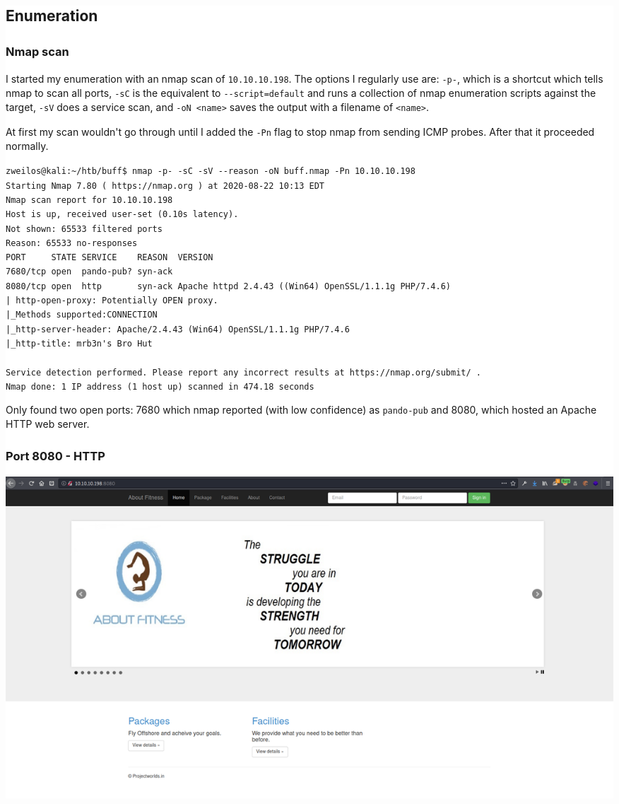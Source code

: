 ## Enumeration

### Nmap scan

I started my enumeration with an nmap scan of `10.10.10.198`. The options I regularly use are: `-p-`, which is a shortcut which tells nmap to scan all ports, `-sC` is the equivalent to `--script=default` and runs a collection of nmap enumeration scripts against the target, `-sV` does a service scan, and `-oN <name>` saves the output with a filename of `<name>`.

At first my scan wouldn't go through until I added the `-Pn` flag to stop nmap from sending ICMP probes. After that it proceeded normally.

```text
zweilos@kali:~/htb/buff$ nmap -p- -sC -sV --reason -oN buff.nmap -Pn 10.10.10.198
Starting Nmap 7.80 ( https://nmap.org ) at 2020-08-22 10:13 EDT
Nmap scan report for 10.10.10.198
Host is up, received user-set (0.10s latency).
Not shown: 65533 filtered ports
Reason: 65533 no-responses
PORT     STATE SERVICE    REASON  VERSION
7680/tcp open  pando-pub? syn-ack
8080/tcp open  http       syn-ack Apache httpd 2.4.43 ((Win64) OpenSSL/1.1.1g PHP/7.4.6)
| http-open-proxy: Potentially OPEN proxy.
|_Methods supported:CONNECTION
|_http-server-header: Apache/2.4.43 (Win64) OpenSSL/1.1.1g PHP/7.4.6
|_http-title: mrb3n's Bro Hut

Service detection performed. Please report any incorrect results at https://nmap.org/submit/ .
Nmap done: 1 IP address (1 host up) scanned in 474.18 seconds
```

Only found two open ports: 7680 which nmap reported \(with low confidence\) as `pando-pub` and 8080, which hosted an Apache HTTP web server.

### Port 8080 - HTTP

![](../../.gitbook/assets/1-buffgym.png)
